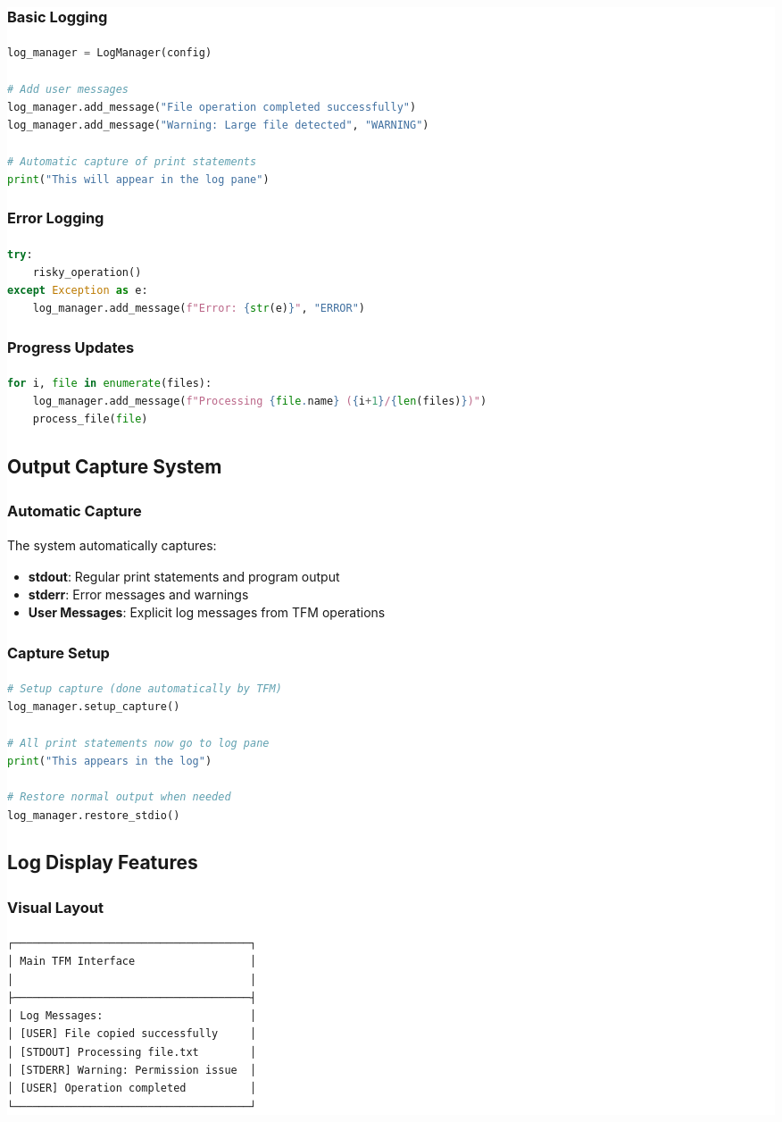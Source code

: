 ### Basic Logging
```python
log_manager = LogManager(config)

# Add user messages
log_manager.add_message("File operation completed successfully")
log_manager.add_message("Warning: Large file detected", "WARNING")

# Automatic capture of print statements
print("This will appear in the log pane")
```

### Error Logging
```python
try:
    risky_operation()
except Exception as e:
    log_manager.add_message(f"Error: {str(e)}", "ERROR")
```

### Progress Updates
```python
for i, file in enumerate(files):
    log_manager.add_message(f"Processing {file.name} ({i+1}/{len(files)})")
    process_file(file)
```

## Output Capture System

### Automatic Capture
The system automatically captures:
- **stdout**: Regular print statements and program output
- **stderr**: Error messages and warnings
- **User Messages**: Explicit log messages from TFM operations

### Capture Setup
```python
# Setup capture (done automatically by TFM)
log_manager.setup_capture()

# All print statements now go to log pane
print("This appears in the log")

# Restore normal output when needed
log_manager.restore_stdio()
```

## Log Display Features

### Visual Layout
```
┌─────────────────────────────────────┐
│ Main TFM Interface                  │
│                                     │
├─────────────────────────────────────┤
│ Log Messages:                       │
│ [USER] File copied successfully     │
│ [STDOUT] Processing file.txt        │
│ [STDERR] Warning: Permission issue  │
│ [USER] Operation completed          │
└─────────────────────────────────────┘
```

